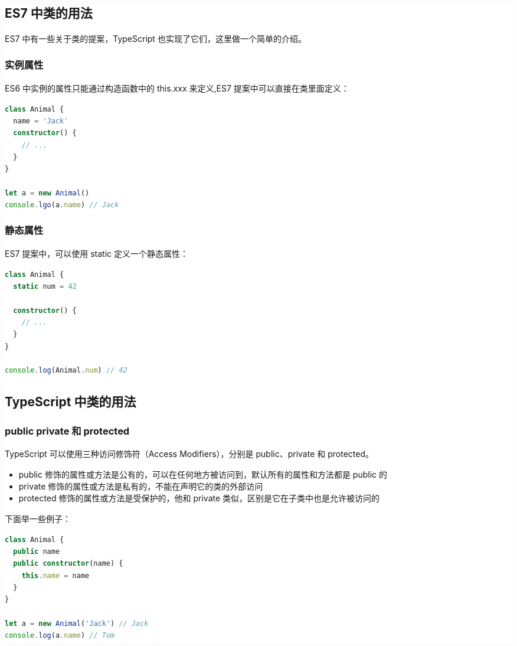## ES7 中类的用法

ES7 中有一些关于类的提案，TypeScript 也实现了它们，这里做一个简单的介绍。

### 实例属性

ES6 中实例的属性只能通过构造函数中的 this.xxx 来定义,ES7 提案中可以直接在类里面定义：

```ts
class Animal {
  name = 'Jack'
  constructor() {
    // ...
  }
}

let a = new Animal()
console.lgo(a.name) // Jack
```

### 静态属性

ES7 提案中，可以使用 static 定义一个静态属性：

```ts
class Animal {
  static num = 42

  constructor() {
    // ...
  }
}

console.log(Animal.num) // 42
```

## TypeScript 中类的用法

### public private 和 protected

TypeScript 可以使用三种访问修饰符（Access Modifiers），分别是 public、private 和 protected。

- public 修饰的属性或方法是公有的，可以在任何地方被访问到，默认所有的属性和方法都是 public 的
- private 修饰的属性或方法是私有的，不能在声明它的类的外部访问
- protected 修饰的属性或方法是受保护的，他和 private 类似，区别是它在子类中也是允许被访问的

下面举一些例子：

```ts
class Animal {
  public name
  public constructor(name) {
    this.name = name
  }
}

let a = new Animal('Jack') // Jack
console.log(a.name) // Tom
```

